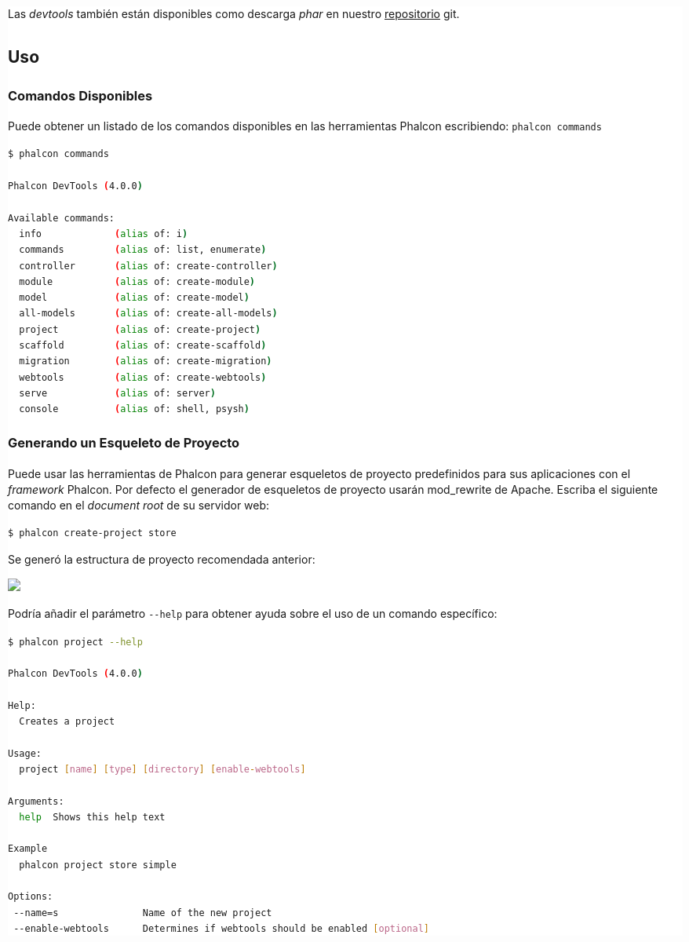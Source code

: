 Las *devtools* también están disponibles como descarga *phar* en nuestro [repositorio](github_devtools) git.

## Uso

### Comandos Disponibles

Puede obtener un listado de los comandos disponibles en las herramientas Phalcon escribiendo: `phalcon commands`

```bash
$ phalcon commands

Phalcon DevTools (4.0.0)

Available commands:
  info             (alias of: i)
  commands         (alias of: list, enumerate)
  controller       (alias of: create-controller)
  module           (alias of: create-module)
  model            (alias of: create-model)
  all-models       (alias of: create-all-models)
  project          (alias of: create-project)
  scaffold         (alias of: create-scaffold)
  migration        (alias of: create-migration)
  webtools         (alias of: create-webtools)
  serve            (alias of: server)
  console          (alias of: shell, psysh)
```

### Generando un Esqueleto de Proyecto

Puede usar las herramientas de Phalcon para generar esqueletos de proyecto predefinidos para sus aplicaciones con el *framework* Phalcon. Por defecto el generador de esqueletos de proyecto usarán mod_rewrite de Apache. Escriba el siguiente comando en el *document root* de su servidor web:

```bash
$ phalcon create-project store
```

Se generó la estructura de proyecto recomendada anterior:

![](/assets/images/content/v4/devtools-store-dirstructure.png)

Podría añadir el parámetro `--help` para obtener ayuda sobre el uso de un comando específico:

```bash
$ phalcon project --help

Phalcon DevTools (4.0.0)

Help:
  Creates a project

Usage:
  project [name] [type] [directory] [enable-webtools]

Arguments:
  help  Shows this help text

Example
  phalcon project store simple

Options:
 --name=s               Name of the new project
 --enable-webtools      Determines if webtools should be enabled [optional]
```